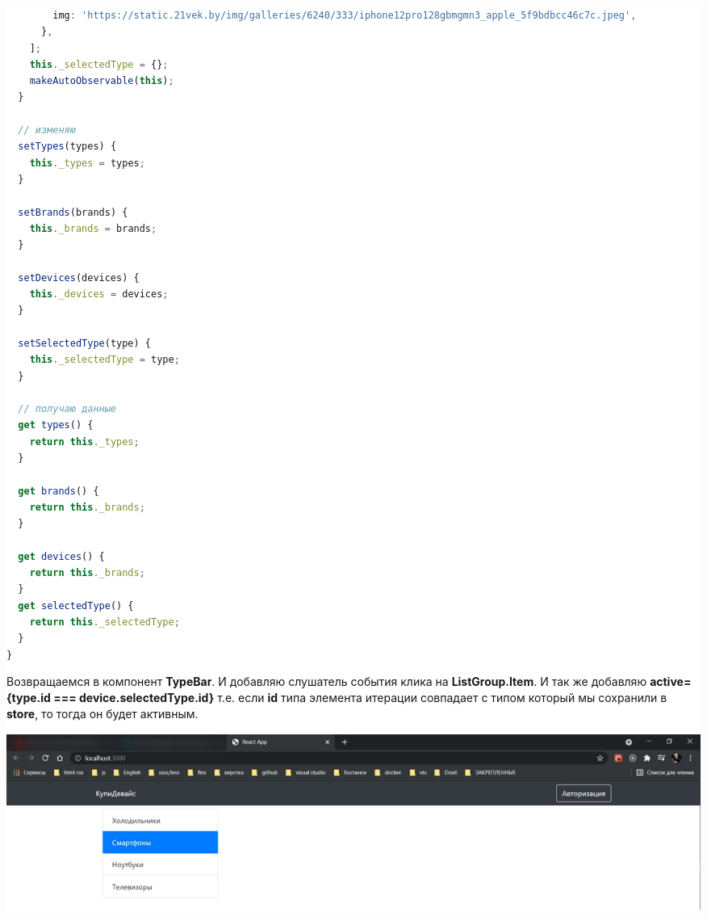 ```js
        img: 'https://static.21vek.by/img/galleries/6240/333/iphone12pro128gbmgmn3_apple_5f9bdbcc46c7c.jpeg',
      },
    ];
    this._selectedType = {};
    makeAutoObservable(this);
  }

  // изменяю
  setTypes(types) {
    this._types = types;
  }

  setBrands(brands) {
    this._brands = brands;
  }

  setDevices(devices) {
    this._devices = devices;
  }

  setSelectedType(type) {
    this._selectedType = type;
  }

  // получаю данные
  get types() {
    return this._types;
  }

  get brands() {
    return this._brands;
  }

  get devices() {
    return this._brands;
  }
  get selectedType() {
    return this._selectedType;
  }
}
```

Возвращаемся в компонент **TypeBar**. И добавляю слушатель события клика на **ListGroup.Item**. И так же добавляю **active={type.id === device.selectedType.id}** т.е. если **id** типа элемента итерации совпадает с типом который мы сохранили в **store**, то тогда он будет активным.

![](img/005.jpg)
